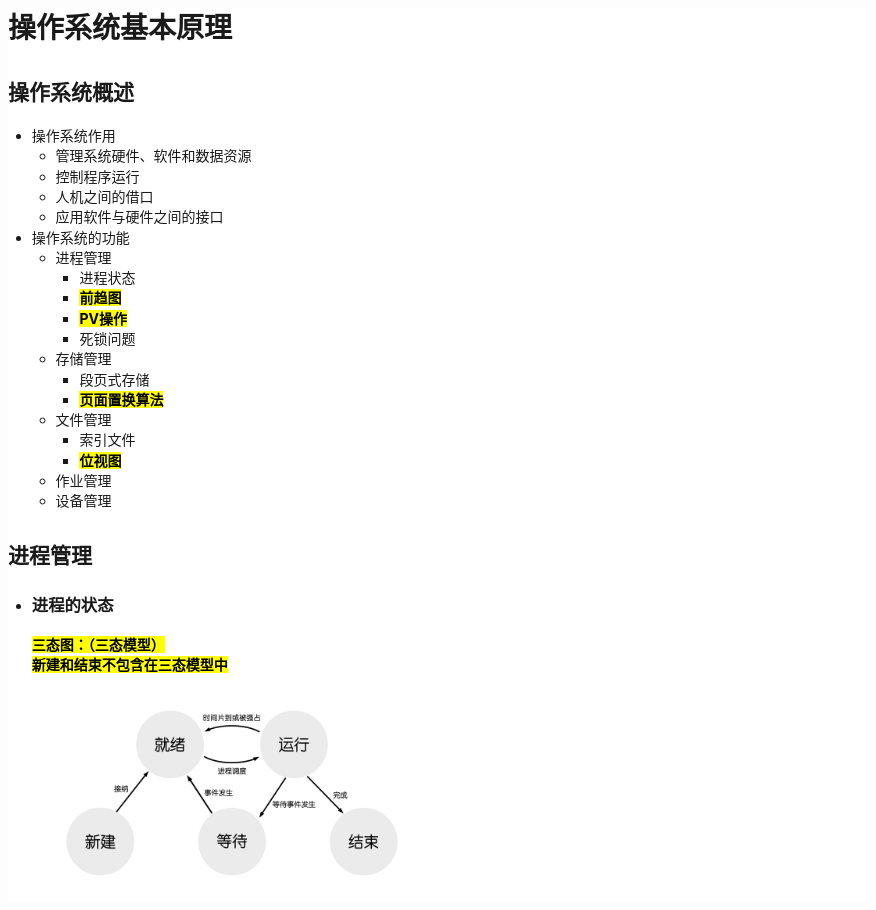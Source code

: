 # 操作系统基本原理
## 操作系统概述
- 操作系统作用
  - 管理系统硬件、软件和数据资源
  - 控制程序运行
  - 人机之间的借口
  - 应用软件与硬件之间的接口
- 操作系统的功能
  - 进程管理
    - 进程状态
    - <mark>**前趋图**</mark>
    - <mark>**PV操作**</mark>
    - 死锁问题
  - 存储管理
    - 段页式存储
    - <mark>**页面置换算法**</mark>
  - 文件管理
    - 索引文件
    - <mark>**位视图**</mark>
  - 作业管理
  - 设备管理
## 进程管理
- ### 进程的状态
  <mark>**三态图：（三态模型）**</mark>  
  <mark>**新建和结束不包含在三态模型中**</mark>

  <img src="./images/p5.png" width = "400" height = "208">
